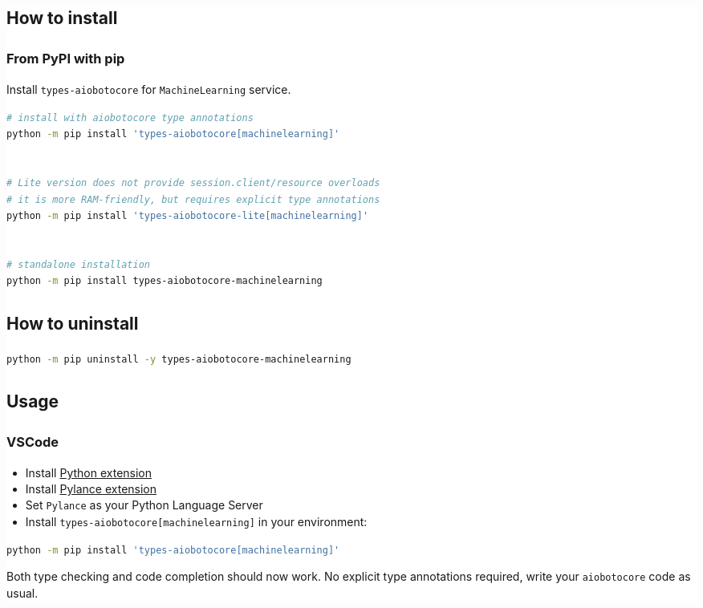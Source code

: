<a id="how-to-install"></a>

## How to install

<a id="from-pypi-with-pip"></a>

### From PyPI with pip

Install `types-aiobotocore` for `MachineLearning` service.

```bash
# install with aiobotocore type annotations
python -m pip install 'types-aiobotocore[machinelearning]'


# Lite version does not provide session.client/resource overloads
# it is more RAM-friendly, but requires explicit type annotations
python -m pip install 'types-aiobotocore-lite[machinelearning]'


# standalone installation
python -m pip install types-aiobotocore-machinelearning
```

<a id="how-to-uninstall"></a>

## How to uninstall

```bash
python -m pip uninstall -y types-aiobotocore-machinelearning
```

<a id="usage"></a>

## Usage

<a id="vscode"></a>

### VSCode

- Install
  [Python extension](https://marketplace.visualstudio.com/items?itemName=ms-python.python)
- Install
  [Pylance extension](https://marketplace.visualstudio.com/items?itemName=ms-python.vscode-pylance)
- Set `Pylance` as your Python Language Server
- Install `types-aiobotocore[machinelearning]` in your environment:

```bash
python -m pip install 'types-aiobotocore[machinelearning]'
```

Both type checking and code completion should now work. No explicit type
annotations required, write your `aiobotocore` code as usual.

<a id="pycharm"></a>
